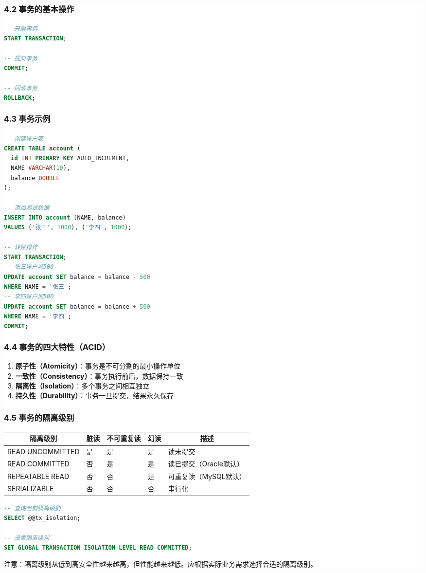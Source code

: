 ### 4.2 事务的基本操作
```sql
-- 开启事务
START TRANSACTION;

-- 提交事务
COMMIT;

-- 回滚事务
ROLLBACK;
```

### 4.3 事务示例
```sql
-- 创建账户表
CREATE TABLE account (
  id INT PRIMARY KEY AUTO_INCREMENT,
  NAME VARCHAR(10),
  balance DOUBLE
);

-- 添加测试数据
INSERT INTO account (NAME, balance) 
VALUES ('张三', 1000), ('李四', 1000);

-- 转账操作
START TRANSACTION;
-- 张三账户减500
UPDATE account SET balance = balance - 500 
WHERE NAME = '张三';
-- 李四账户加500
UPDATE account SET balance = balance + 500 
WHERE NAME = '李四';
COMMIT;
```

### 4.4 事务的四大特性（ACID）
1. **原子性（Atomicity）**：事务是不可分割的最小操作单位
2. **一致性（Consistency）**：事务执行前后，数据保持一致
3. **隔离性（Isolation）**：多个事务之间相互独立
4. **持久性（Durability）**：事务一旦提交，结果永久保存

### 4.5 事务的隔离级别

| 隔离级别 | 脏读 | 不可重复读 | 幻读 | 描述 |
|---------|------|------------|------|------|
| READ UNCOMMITTED | 是 | 是 | 是 | 读未提交 |
| READ COMMITTED | 否 | 是 | 是 | 读已提交（Oracle默认） |
| REPEATABLE READ | 否 | 否 | 是 | 可重复读（MySQL默认） |
| SERIALIZABLE | 否 | 否 | 否 | 串行化 |

```sql
-- 查询当前隔离级别
SELECT @@tx_isolation;

-- 设置隔离级别
SET GLOBAL TRANSACTION ISOLATION LEVEL READ COMMITTED;
```

注意：隔离级别从低到高安全性越来越高，但性能越来越低。应根据实际业务需求选择合适的隔离级别。
